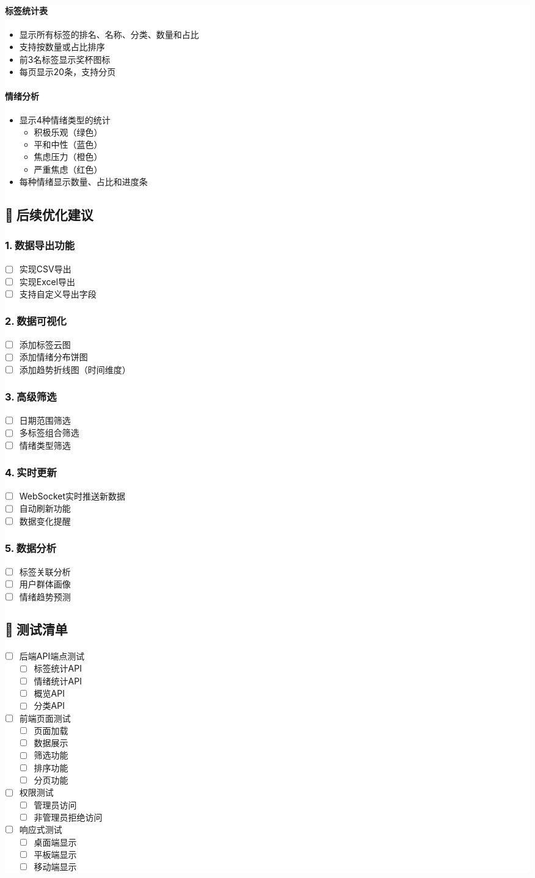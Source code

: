 #### 标签统计表
- 显示所有标签的排名、名称、分类、数量和占比
- 支持按数量或占比排序
- 前3名标签显示奖杯图标
- 每页显示20条，支持分页

#### 情绪分析
- 显示4种情绪类型的统计
  - 积极乐观（绿色）
  - 平和中性（蓝色）
  - 焦虑压力（橙色）
  - 严重焦虑（红色）
- 每种情绪显示数量、占比和进度条

## 🚀 后续优化建议

### 1. 数据导出功能
- [ ] 实现CSV导出
- [ ] 实现Excel导出
- [ ] 支持自定义导出字段

### 2. 数据可视化
- [ ] 添加标签云图
- [ ] 添加情绪分布饼图
- [ ] 添加趋势折线图（时间维度）

### 3. 高级筛选
- [ ] 日期范围筛选
- [ ] 多标签组合筛选
- [ ] 情绪类型筛选

### 4. 实时更新
- [ ] WebSocket实时推送新数据
- [ ] 自动刷新功能
- [ ] 数据变化提醒

### 5. 数据分析
- [ ] 标签关联分析
- [ ] 用户群体画像
- [ ] 情绪趋势预测

## 📝 测试清单

- [ ] 后端API端点测试
  - [ ] 标签统计API
  - [ ] 情绪统计API
  - [ ] 概览API
  - [ ] 分类API
- [ ] 前端页面测试
  - [ ] 页面加载
  - [ ] 数据展示
  - [ ] 筛选功能
  - [ ] 排序功能
  - [ ] 分页功能
- [ ] 权限测试
  - [ ] 管理员访问
  - [ ] 非管理员拒绝访问
- [ ] 响应式测试
  - [ ] 桌面端显示
  - [ ] 平板端显示
  - [ ] 移动端显示
